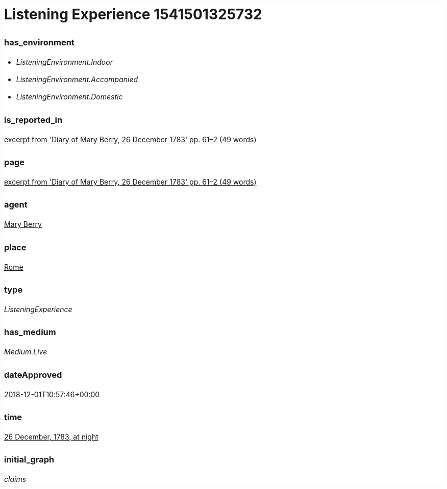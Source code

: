 # Listening Experience 1541501325732

### has_environment

 - *ListeningEnvironment.Indoor*

 - *ListeningEnvironment.Accompanied*

 - *ListeningEnvironment.Domestic*

### is_reported_in


[excerpt from 'Diary of Mary Berry, 26 December 1783' pp. 61–2 (49 words)](#excerpt-from-'Diary-of-Mary-Berry-26-December-1783'-pp.-61–2-(49-words))

### page


[excerpt from 'Diary of Mary Berry, 26 December 1783' pp. 61–2 (49 words)](#excerpt-from-'Diary-of-Mary-Berry-26-December-1783'-pp.-61–2-(49-words))

### agent


[Mary Berry](#Mary-Berry)

### place


[Rome](#Rome)

### type


*ListeningExperience*

### has_medium


*Medium.Live*

### dateApproved


2018-12-01T10:57:46+00:00

### time


[26 December, 1783, at night](#26-December-1783-at-night)

### initial_graph


*claims*
